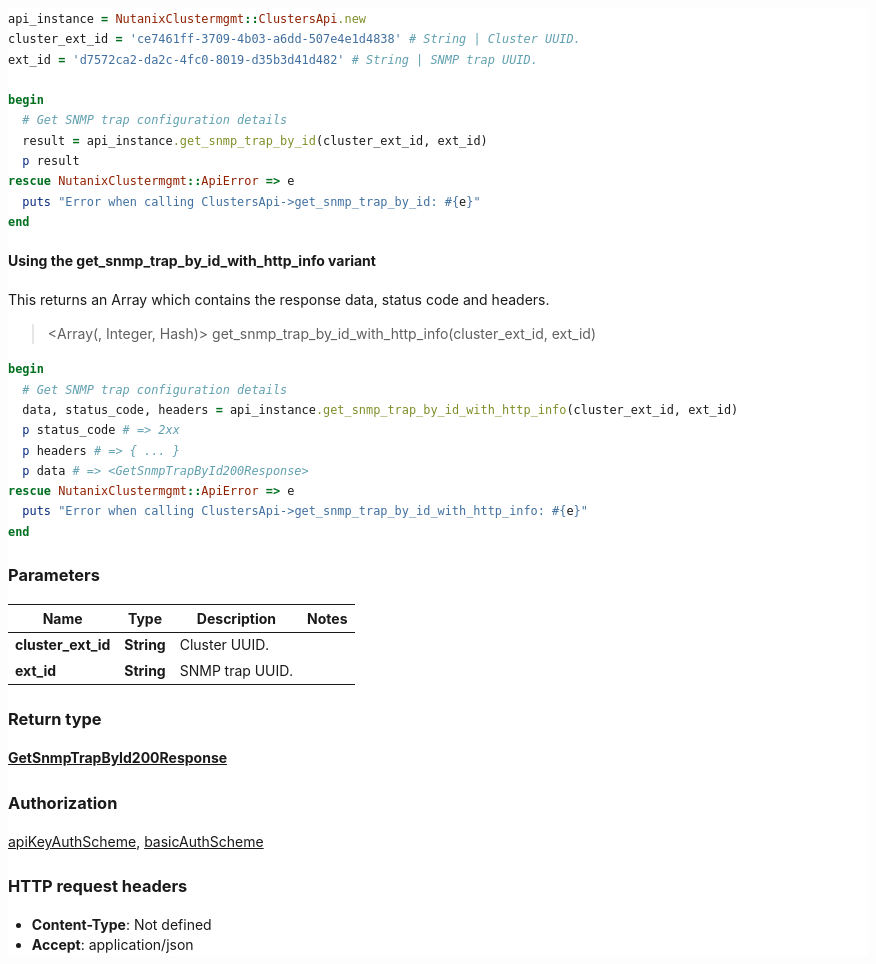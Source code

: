 ```ruby
api_instance = NutanixClustermgmt::ClustersApi.new
cluster_ext_id = 'ce7461ff-3709-4b03-a6dd-507e4e1d4838' # String | Cluster UUID.
ext_id = 'd7572ca2-da2c-4fc0-8019-d35b3d41d482' # String | SNMP trap UUID.

begin
  # Get SNMP trap configuration details
  result = api_instance.get_snmp_trap_by_id(cluster_ext_id, ext_id)
  p result
rescue NutanixClustermgmt::ApiError => e
  puts "Error when calling ClustersApi->get_snmp_trap_by_id: #{e}"
end
```

#### Using the get_snmp_trap_by_id_with_http_info variant

This returns an Array which contains the response data, status code and headers.

> <Array(<GetSnmpTrapById200Response>, Integer, Hash)> get_snmp_trap_by_id_with_http_info(cluster_ext_id, ext_id)

```ruby
begin
  # Get SNMP trap configuration details
  data, status_code, headers = api_instance.get_snmp_trap_by_id_with_http_info(cluster_ext_id, ext_id)
  p status_code # => 2xx
  p headers # => { ... }
  p data # => <GetSnmpTrapById200Response>
rescue NutanixClustermgmt::ApiError => e
  puts "Error when calling ClustersApi->get_snmp_trap_by_id_with_http_info: #{e}"
end
```

### Parameters

| Name | Type | Description | Notes |
| ---- | ---- | ----------- | ----- |
| **cluster_ext_id** | **String** | Cluster UUID. |  |
| **ext_id** | **String** | SNMP trap UUID. |  |

### Return type

[**GetSnmpTrapById200Response**](GetSnmpTrapById200Response.md)

### Authorization

[apiKeyAuthScheme](../README.md#apiKeyAuthScheme), [basicAuthScheme](../README.md#basicAuthScheme)

### HTTP request headers

- **Content-Type**: Not defined
- **Accept**: application/json
